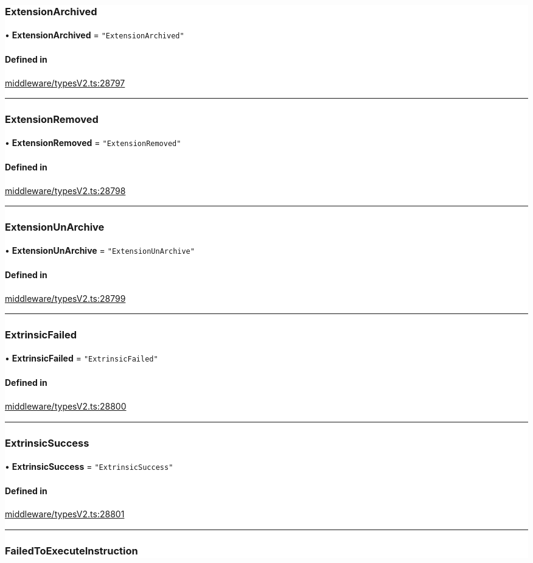 ### ExtensionArchived

• **ExtensionArchived** = ``"ExtensionArchived"``

#### Defined in

[middleware/typesV2.ts:28797](https://github.com/PolymeshAssociation/polymesh-sdk/blob/95e180d2/src/middleware/typesV2.ts#L28797)

___

### ExtensionRemoved

• **ExtensionRemoved** = ``"ExtensionRemoved"``

#### Defined in

[middleware/typesV2.ts:28798](https://github.com/PolymeshAssociation/polymesh-sdk/blob/95e180d2/src/middleware/typesV2.ts#L28798)

___

### ExtensionUnArchive

• **ExtensionUnArchive** = ``"ExtensionUnArchive"``

#### Defined in

[middleware/typesV2.ts:28799](https://github.com/PolymeshAssociation/polymesh-sdk/blob/95e180d2/src/middleware/typesV2.ts#L28799)

___

### ExtrinsicFailed

• **ExtrinsicFailed** = ``"ExtrinsicFailed"``

#### Defined in

[middleware/typesV2.ts:28800](https://github.com/PolymeshAssociation/polymesh-sdk/blob/95e180d2/src/middleware/typesV2.ts#L28800)

___

### ExtrinsicSuccess

• **ExtrinsicSuccess** = ``"ExtrinsicSuccess"``

#### Defined in

[middleware/typesV2.ts:28801](https://github.com/PolymeshAssociation/polymesh-sdk/blob/95e180d2/src/middleware/typesV2.ts#L28801)

___

### FailedToExecuteInstruction
